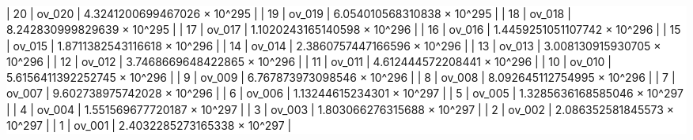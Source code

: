 | 20 | ov_020 | 4.3241200699467026 × 10^295 |
| 19 | ov_019 | 6.054010568310838 × 10^295 |
| 18 | ov_018 | 8.242830999829639 × 10^295 |
| 17 | ov_017 | 1.1020243165140598 × 10^296 |
| 16 | ov_016 | 1.4459251051107742 × 10^296 |
| 15 | ov_015 | 1.8711382543116618 × 10^296 |
| 14 | ov_014 | 2.3860757447166596 × 10^296 |
| 13 | ov_013 | 3.008130915930705 × 10^296 |
| 12 | ov_012 | 3.7468669648422865 × 10^296 |
| 11 | ov_011 | 4.612444572208441 × 10^296 |
| 10 | ov_010 | 5.6156411392252745 × 10^296 |
| 9 | ov_009 | 6.767873973098546 × 10^296 |
| 8 | ov_008 | 8.092645112754995 × 10^296 |
| 7 | ov_007 | 9.602738975742028 × 10^296 |
| 6 | ov_006 | 1.13244615234301 × 10^297 |
| 5 | ov_005 | 1.3285636168585046 × 10^297 |
| 4 | ov_004 | 1.551569677720187 × 10^297 |
| 3 | ov_003 | 1.803066276315688 × 10^297 |
| 2 | ov_002 | 2.086352581845573 × 10^297 |
| 1 | ov_001 | 2.4032285273165338 × 10^297 |

